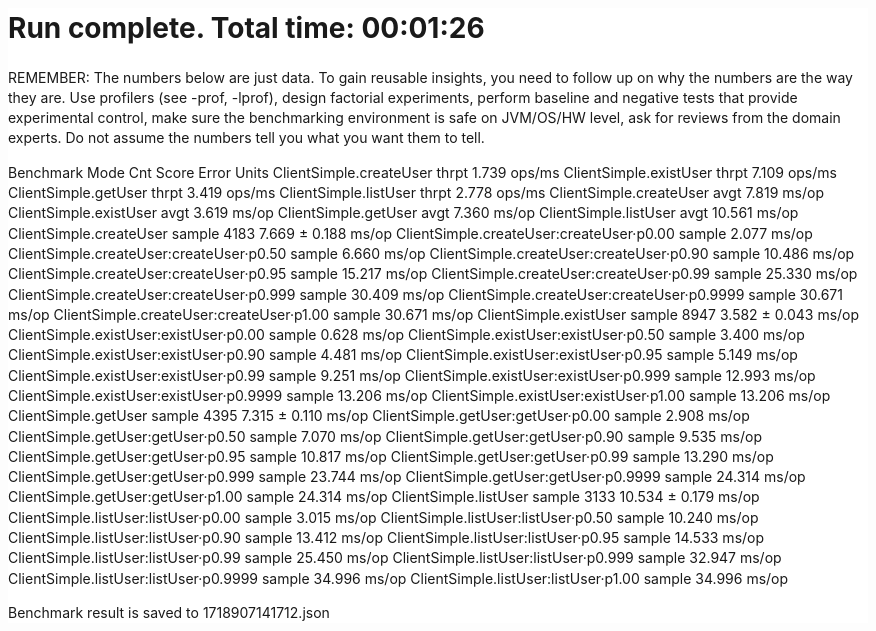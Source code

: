 # Run complete. Total time: 00:01:26

REMEMBER: The numbers below are just data. To gain reusable insights, you need to follow up on
why the numbers are the way they are. Use profilers (see -prof, -lprof), design factorial
experiments, perform baseline and negative tests that provide experimental control, make sure
the benchmarking environment is safe on JVM/OS/HW level, ask for reviews from the domain experts.
Do not assume the numbers tell you what you want them to tell.

Benchmark                                     Mode   Cnt   Score   Error   Units
ClientSimple.createUser                      thrpt         1.739          ops/ms
ClientSimple.existUser                       thrpt         7.109          ops/ms
ClientSimple.getUser                         thrpt         3.419          ops/ms
ClientSimple.listUser                        thrpt         2.778          ops/ms
ClientSimple.createUser                       avgt         7.819           ms/op
ClientSimple.existUser                        avgt         3.619           ms/op
ClientSimple.getUser                          avgt         7.360           ms/op
ClientSimple.listUser                         avgt        10.561           ms/op
ClientSimple.createUser                     sample  4183   7.669 ± 0.188   ms/op
ClientSimple.createUser:createUser·p0.00    sample         2.077           ms/op
ClientSimple.createUser:createUser·p0.50    sample         6.660           ms/op
ClientSimple.createUser:createUser·p0.90    sample        10.486           ms/op
ClientSimple.createUser:createUser·p0.95    sample        15.217           ms/op
ClientSimple.createUser:createUser·p0.99    sample        25.330           ms/op
ClientSimple.createUser:createUser·p0.999   sample        30.409           ms/op
ClientSimple.createUser:createUser·p0.9999  sample        30.671           ms/op
ClientSimple.createUser:createUser·p1.00    sample        30.671           ms/op
ClientSimple.existUser                      sample  8947   3.582 ± 0.043   ms/op
ClientSimple.existUser:existUser·p0.00      sample         0.628           ms/op
ClientSimple.existUser:existUser·p0.50      sample         3.400           ms/op
ClientSimple.existUser:existUser·p0.90      sample         4.481           ms/op
ClientSimple.existUser:existUser·p0.95      sample         5.149           ms/op
ClientSimple.existUser:existUser·p0.99      sample         9.251           ms/op
ClientSimple.existUser:existUser·p0.999     sample        12.993           ms/op
ClientSimple.existUser:existUser·p0.9999    sample        13.206           ms/op
ClientSimple.existUser:existUser·p1.00      sample        13.206           ms/op
ClientSimple.getUser                        sample  4395   7.315 ± 0.110   ms/op
ClientSimple.getUser:getUser·p0.00          sample         2.908           ms/op
ClientSimple.getUser:getUser·p0.50          sample         7.070           ms/op
ClientSimple.getUser:getUser·p0.90          sample         9.535           ms/op
ClientSimple.getUser:getUser·p0.95          sample        10.817           ms/op
ClientSimple.getUser:getUser·p0.99          sample        13.290           ms/op
ClientSimple.getUser:getUser·p0.999         sample        23.744           ms/op
ClientSimple.getUser:getUser·p0.9999        sample        24.314           ms/op
ClientSimple.getUser:getUser·p1.00          sample        24.314           ms/op
ClientSimple.listUser                       sample  3133  10.534 ± 0.179   ms/op
ClientSimple.listUser:listUser·p0.00        sample         3.015           ms/op
ClientSimple.listUser:listUser·p0.50        sample        10.240           ms/op
ClientSimple.listUser:listUser·p0.90        sample        13.412           ms/op
ClientSimple.listUser:listUser·p0.95        sample        14.533           ms/op
ClientSimple.listUser:listUser·p0.99        sample        25.450           ms/op
ClientSimple.listUser:listUser·p0.999       sample        32.947           ms/op
ClientSimple.listUser:listUser·p0.9999      sample        34.996           ms/op
ClientSimple.listUser:listUser·p1.00        sample        34.996           ms/op

Benchmark result is saved to 1718907141712.json
